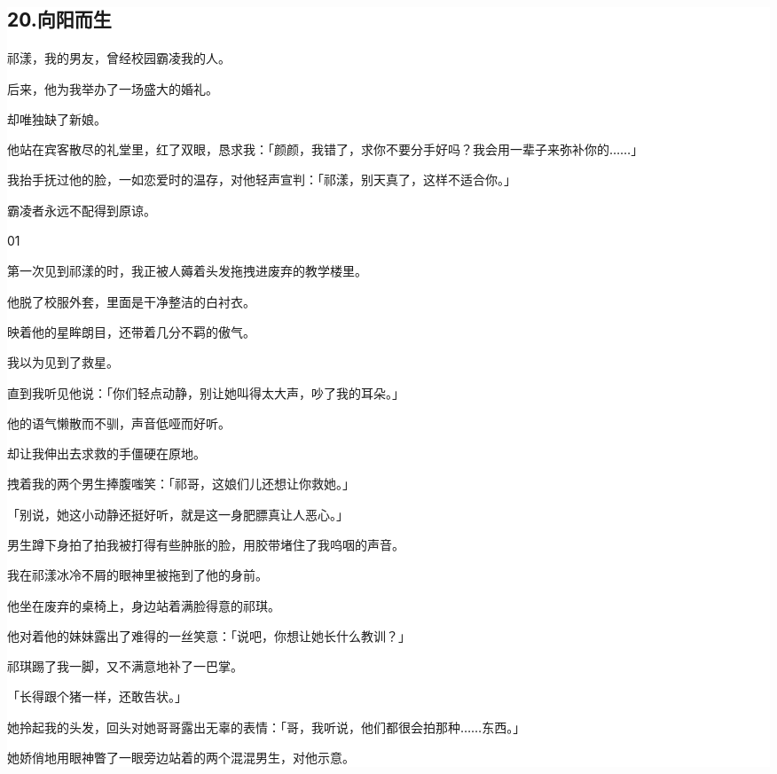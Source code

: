 ## 20.向阳而生
祁漾，我的男友，曾经校园霸凌我的人。


后来，他为我举办了一场盛大的婚礼。


却唯独缺了新娘。


他站在宾客散尽的礼堂里，红了双眼，恳求我：「颜颜，我错了，求你不要分手好吗？我会用一辈子来弥补你的……」


我抬手抚过他的脸，一如恋爱时的温存，对他轻声宣判：「祁漾，别天真了，这样不适合你。」


霸凌者永远不配得到原谅。


01


第一次见到祁漾的时，我正被人薅着头发拖拽进废弃的教学楼里。


他脱了校服外套，里面是干净整洁的白衬衣。


映着他的星眸朗目，还带着几分不羁的傲气。


我以为见到了救星。


直到我听见他说：「你们轻点动静，别让她叫得太大声，吵了我的耳朵。」


他的语气懒散而不驯，声音低哑而好听。


却让我伸出去求救的手僵硬在原地。


拽着我的两个男生捧腹嗤笑：「祁哥，这娘们儿还想让你救她。」


「别说，她这小动静还挺好听，就是这一身肥膘真让人恶心。」


男生蹲下身拍了拍我被打得有些肿胀的脸，用胶带堵住了我呜咽的声音。


我在祁漾冰冷不屑的眼神里被拖到了他的身前。


他坐在废弃的桌椅上，身边站着满脸得意的祁琪。


他对着他的妹妹露出了难得的一丝笑意：「说吧，你想让她长什么教训？」


祁琪踢了我一脚，又不满意地补了一巴掌。


「长得跟个猪一样，还敢告状。」


她拎起我的头发，回头对她哥哥露出无辜的表情：「哥，我听说，他们都很会拍那种……东西。」


她娇俏地用眼神瞥了一眼旁边站着的两个混混男生，对他示意。
